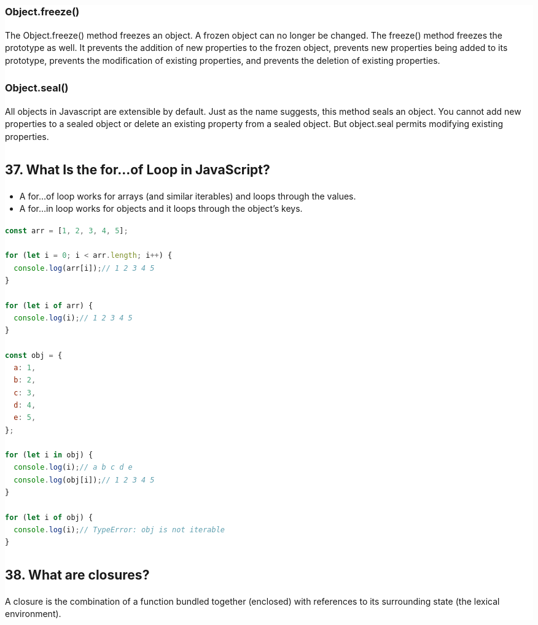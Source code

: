 ### Object.freeze()

The Object.freeze() method freezes an object. A frozen object can no longer be changed. The freeze() method freezes the prototype as well. It prevents the addition of new properties to the frozen object, prevents new properties being added to its prototype, prevents the modification of existing properties, and prevents the deletion of existing properties.

### Object.seal()

All objects in Javascript are extensible by default. Just as the name suggests, this method seals an object. You cannot add new properties to a sealed object or delete an existing property from a sealed object. But object.seal permits modifying existing properties.

## 37. What Is the for…of Loop in JavaScript?<a id="37"></a>

- A for…of loop works for arrays (and similar iterables) and loops through the values.
- A for…in loop works for objects and it loops through the object’s keys.

~~~js
const arr = [1, 2, 3, 4, 5];

for (let i = 0; i < arr.length; i++) {
  console.log(arr[i]);// 1 2 3 4 5
}

for (let i of arr) {
  console.log(i);// 1 2 3 4 5
}

const obj = {
  a: 1,
  b: 2,
  c: 3,
  d: 4,
  e: 5,
};

for (let i in obj) {
  console.log(i);// a b c d e
  console.log(obj[i]);// 1 2 3 4 5
}

for (let i of obj) {
  console.log(i);// TypeError: obj is not iterable
}
~~~

## 38. What are closures?<a id="38"></a>

A closure is the combination of a function bundled together (enclosed) with references to its surrounding state (the lexical environment). 
